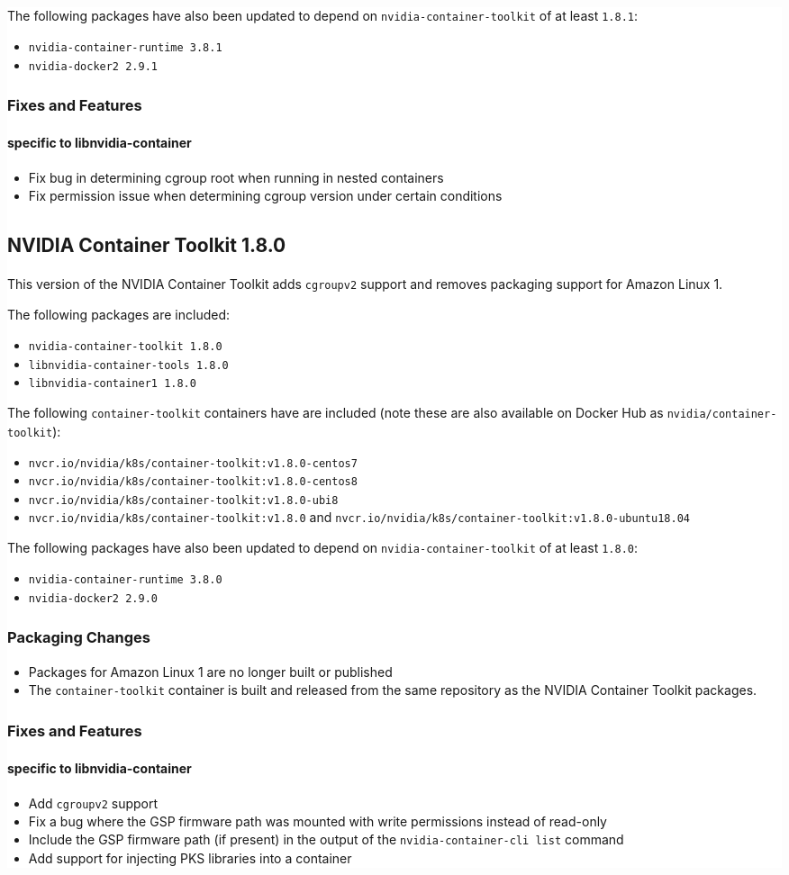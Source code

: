 The following packages have also been updated to depend on `nvidia-container-toolkit` of at least `1.8.1`:

- `nvidia-container-runtime 3.8.1`
- `nvidia-docker2 2.9.1`

### Fixes and Features

#### specific to libnvidia-container

- Fix bug in determining cgroup root when running in nested containers
- Fix permission issue when determining cgroup version under certain conditions

## NVIDIA Container Toolkit 1.8.0

This version of the NVIDIA Container Toolkit adds `cgroupv2` support and removes packaging support for Amazon Linux 1.

The following packages are included:

- `nvidia-container-toolkit 1.8.0`
- `libnvidia-container-tools 1.8.0`
- `libnvidia-container1 1.8.0`

The following `container-toolkit` containers have are included (note these are also available on Docker Hub as `nvidia/container-toolkit`):

- `nvcr.io/nvidia/k8s/container-toolkit:v1.8.0-centos7`
- `nvcr.io/nvidia/k8s/container-toolkit:v1.8.0-centos8`
- `nvcr.io/nvidia/k8s/container-toolkit:v1.8.0-ubi8`
- `nvcr.io/nvidia/k8s/container-toolkit:v1.8.0` and `nvcr.io/nvidia/k8s/container-toolkit:v1.8.0-ubuntu18.04`

The following packages have also been updated to depend on `nvidia-container-toolkit` of at least `1.8.0`:

- `nvidia-container-runtime 3.8.0`
- `nvidia-docker2 2.9.0`

### Packaging Changes

- Packages for Amazon Linux 1 are no longer built or published
- The `container-toolkit` container is built and released from the same repository as the NVIDIA Container Toolkit packages.

### Fixes and Features

#### specific to libnvidia-container

- Add `cgroupv2` support
- Fix a bug where the GSP firmware path was mounted with write permissions instead of read-only
- Include the GSP firmware path (if present) in the output of the `nvidia-container-cli list` command
- Add support for injecting PKS libraries into a container
